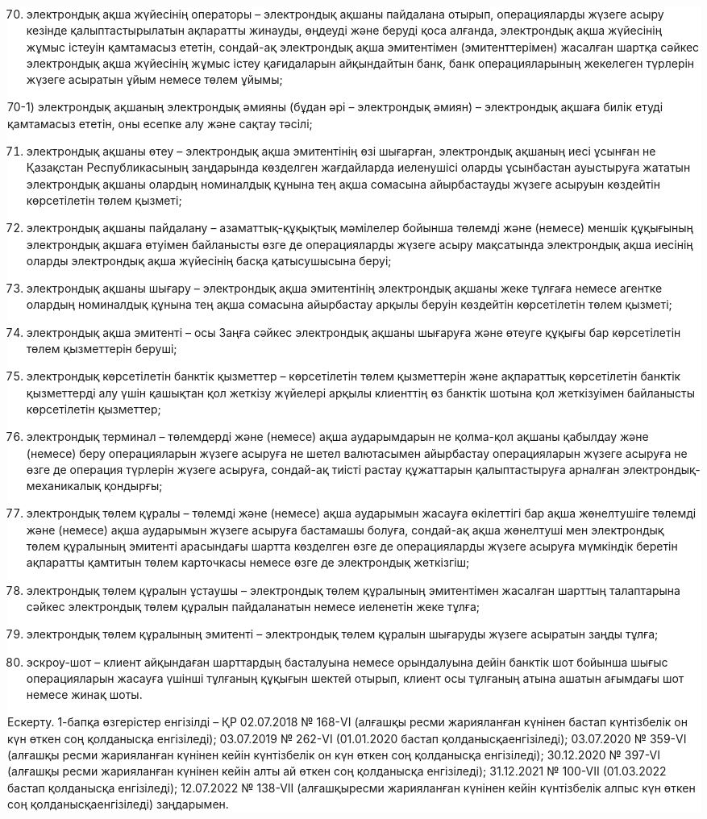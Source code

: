 70) электрондық ақша жүйесінің операторы – электрондық ақшаны пайдалана отырып, операцияларды жүзеге асыру кезінде қалыптастырылатын ақпаратты жинауды, өңдеуді және беруді қоса алғанда, электрондық ақша жүйесінің жұмыс істеуін қамтамасыз ететін, сондай-ақ электрондық ақша эмитентімен (эмитенттерімен) жасалған шартқа сәйкес электрондық ақша жүйесінің жұмыс істеу қағидаларын айқындайтын банк, банк операцияларының жекелеген түрлерін жүзеге асыратын ұйым немесе төлем ұйымы;

70-1) электрондық ақшаның электрондық әмияны (бұдан әрі – электрондық әмиян) – электрондық ақшаға билік етуді қамтамасыз ететін, оны есепке алу және сақтау тәсілі;

71) электрондық ақшаны өтеу – электрондық ақша эмитентінің өзі шығарған, электрондық ақшаның иесі ұсынған не Қазақстан Республикасының заңдарында көзделген жағдайларда иеленушісі оларды ұсынбастан ауыстыруға жататын электрондық ақшаны олардың номиналдық құнына тең ақша сомасына айырбастауды жүзеге асыруын көздейтін көрсетілетін төлем қызметі;

72) электрондық ақшаны пайдалану – азаматтық-құқықтық мәмілелер бойынша төлемді және (немесе) меншік құқығының электрондық ақшаға өтуімен байланысты өзге де операцияларды жүзеге асыру мақсатында электрондық ақша иесінің оларды электрондық ақша жүйесінің басқа қатысушысына беруі;

73) электрондық ақшаны шығару – электрондық ақша эмитентінің электрондық ақшаны жеке тұлғаға немесе агентке олардың номиналдық құнына тең ақша сомасына айырбастау арқылы беруін көздейтін көрсетілетін төлем қызметі;

74) электрондық ақша эмитенті – осы Заңға сәйкес электрондық ақшаны шығаруға және өтеуге құқығы бар көрсетілетін төлем қызметтерін беруші;

75) электрондық көрсетілетін банктік қызметтер – көрсетілетін төлем қызметтерін және ақпараттық көрсетілетін банктік қызметтерді алу үшін қашықтан қол жеткізу жүйелері арқылы клиенттің өз банктік шотына қол жеткізуімен байланысты көрсетілетін қызметтер;

76) электрондық терминал – төлемдерді және (немесе) ақша аударымдарын не қолма-қол ақшаны қабылдау және (немесе) беру операцияларын жүзеге асыруға не шетел валютасымен айырбастау операцияларын жүзеге асыруға не өзге де операция түрлерін жүзеге асыруға, сондай-ақ тиісті растау құжаттарын қалыптастыруға арналған электрондық-механикалық қондырғы;

77) электрондық төлем құралы – төлемді және (немесе) ақша аударымын жасауға өкілеттігі бар ақша жөнелтушіге төлемді және (немесе) ақша аударымын жүзеге асыруға бастамашы болуға, сондай-ақ ақша жөнелтуші мен электрондық төлем құралының эмитенті арасындағы шартта көзделген өзге де операцияларды жүзеге асыруға мүмкіндік беретін ақпаратты қамтитын төлем карточкасы немесе өзге де электрондық жеткізгіш;

78) электрондық төлем құралын ұстаушы – электрондық төлем құралының эмитентімен жасалған шарттың талаптарына сәйкес электрондық төлем құралын пайдаланатын немесе иеленетін жеке тұлға;

79) электрондық төлем құралының эмитенті – электрондық төлем құралын шығаруды жүзеге асыратын заңды тұлға;

80) эскроу-шот – клиент айқындаған шарттардың басталуына немесе орындалуына дейін банктік шот бойынша шығыс операцияларын жасауға үшінші тұлғаның құқығын шектей отырып, клиент осы тұлғаның атына ашатын ағымдағы шот немесе жинақ шоты.

Ескерту. 1-бапқа өзгерістер енгізілді – ҚР 02.07.2018 № 168-VІ (алғашқы ресми жарияланған күнінен бастап күнтізбелік он күн өткен соң қолданысқа енгізіледі); 03.07.2019 № 262-VІ (01.01.2020 бастап қолданысқаенгізіледі); 03.07.2020 № 359-VI (алғашқы ресми жарияланған күнінен кейін күнтізбелік он күн өткен соң қолданысқа енгізіледі); 30.12.2020 № 397-VI (алғашқы ресми жарияланған күнінен кейін алты ай өткен соң қолданысқа енгізіледі); 31.12.2021 № 100-VII (01.03.2022 бастап қолданысқа енгізіледі); 12.07.2022 № 138-VII (алғашқыресми жарияланған күнінен кейін күнтізбелік алпыс күн өткен соң қолданысқаенгізіледі) заңдарымен.

